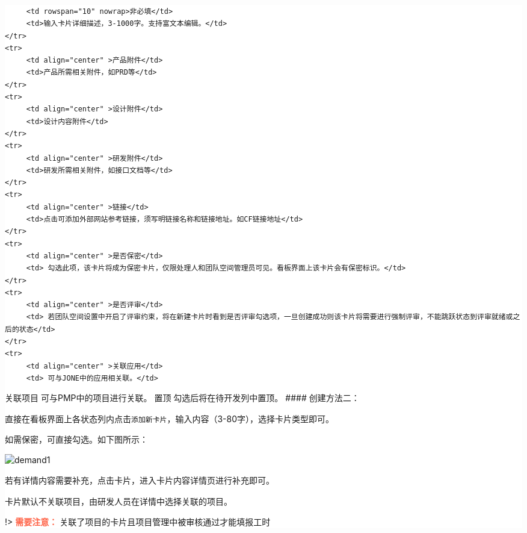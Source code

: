          <td rowspan="10" nowrap>非必填</td> 
         <td>输入卡片详细描述，3-1000字。支持富文本编辑。</td> 
    </tr>
    <tr> 
         <td align="center" >产品附件</td> 
         <td>产品所需相关附件，如PRD等</td> 
    </tr>  
    <tr> 
         <td align="center" >设计附件</td> 
         <td>设计内容附件</td> 
    </tr>
    <tr> 
         <td align="center" >研发附件</td> 
         <td>研发所需相关附件，如接口文档等</td> 
    </tr>
    <tr> 
         <td align="center" >链接</td> 
         <td>点击可添加外部网站参考链接，须写明链接名称和链接地址。如CF链接地址</td> 
    </tr>  
    <tr> 
         <td align="center" >是否保密</td> 
         <td> 勾选此项，该卡片将成为保密卡片，仅限处理人和团队空间管理员可见。看板界面上该卡片会有保密标识。</td> 
    </tr>
    <tr> 
         <td align="center" >是否评审</td> 
         <td> 若团队空间设置中开启了评审约束，将在新建卡片时看到是否评审勾选项，一旦创建成功则该卡片将需要进行强制评审，不能跳跃状态到评审就绪或之后的状态</td> 
    </tr>
    <tr> 
         <td align="center" >关联应用</td> 
         <td> 可与JONE中的应用相关联。</td> 
   </tr>
    <tr> 
         <td align="center" >关联项目</td> 
         <td> 可与PMP中的项目进行关联。</td> 
    </tr>
    <tr> 
         <td align="center" nowrap >置顶</td> 
         <td> 勾选后将在待开发列中置顶。</td> 
    </tr>
#### 创建方法二：

直接在看板界面上各状态列内点击`添加新卡片`，输入内容（3-80字），选择卡片类型即可。

如需保密，可直接勾选。如下图所示：

![demand1](http://devops-minio.jdcloud.com/doc-image/All-Image/space.assets/sprint4.jpg)

若有详情内容需要补充，点击卡片，进入卡片内容详情页进行补充即可。

卡片默认不关联项目，由研发人员在详情中选择关联的项目。

!> **<font color=#FF6347>需要注意：</font>** 关联了项目的卡片且项目管理中被审核通过才能填报工时
